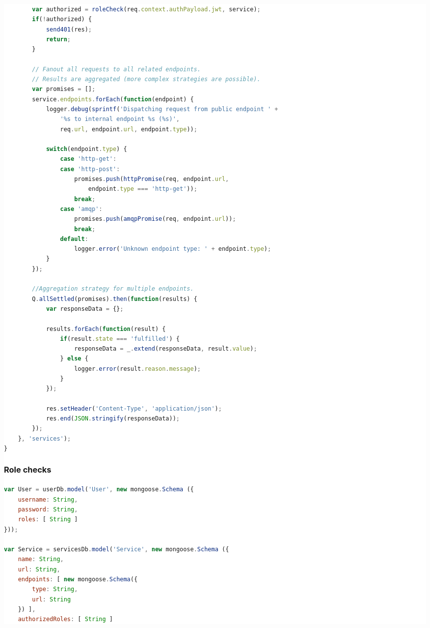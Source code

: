 ```javascript
        var authorized = roleCheck(req.context.authPayload.jwt, service);
        if(!authorized) {
            send401(res);
            return;
        }       

        // Fanout all requests to all related endpoints.
        // Results are aggregated (more complex strategies are possible).
        var promises = [];
        service.endpoints.forEach(function(endpoint) {   
            logger.debug(sprintf('Dispatching request from public endpoint ' +
                '%s to internal endpoint %s (%s)',
                req.url, endpoint.url, endpoint.type));

            switch(endpoint.type) {
                case 'http-get':
                case 'http-post':
                    promises.push(httpPromise(req, endpoint.url,
                        endpoint.type === 'http-get'));
                    break;
                case 'amqp':
                    promises.push(amqpPromise(req, endpoint.url));
                    break;
                default:
                    logger.error('Unknown endpoint type: ' + endpoint.type);
            }            
        });

        //Aggregation strategy for multiple endpoints.
        Q.allSettled(promises).then(function(results) {
            var responseData = {};

            results.forEach(function(result) {
                if(result.state === 'fulfilled') {
                    responseData = _.extend(responseData, result.value);
                } else {
                    logger.error(result.reason.message);
                }
            });

            res.setHeader('Content-Type', 'application/json');
            res.end(JSON.stringify(responseData));
        });
    }, 'services');
}
```

### Role checks
```javascript
var User = userDb.model('User', new mongoose.Schema ({
    username: String,
    password: String,
    roles: [ String ]
}));

var Service = servicesDb.model('Service', new mongoose.Schema ({
    name: String,
    url: String,
    endpoints: [ new mongoose.Schema({
        type: String,
        url: String
    }) ],
    authorizedRoles: [ String ]
```